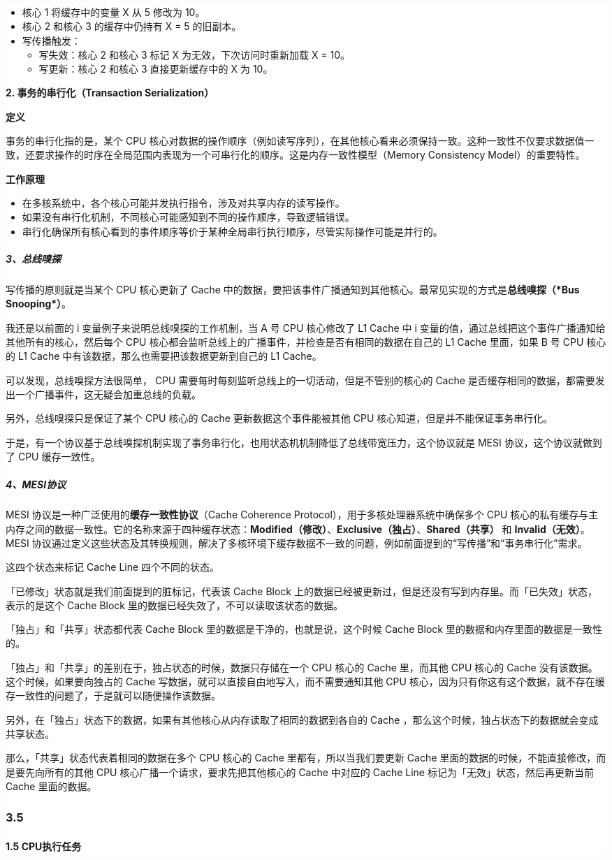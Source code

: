 - 核心 1 将缓存中的变量 X 从 5 修改为 10。
- 核心 2 和核心 3 的缓存中仍持有 X = 5 的旧副本。
- 写传播触发：
  - 写失效：核心 2 和核心 3 标记 X 为无效，下次访问时重新加载 X = 10。
  - 写更新：核心 2 和核心 3 直接更新缓存中的 X 为 10。

**2. 事务的串行化（Transaction Serialization）**

**定义**

事务的串行化指的是，某个 CPU 核心对数据的操作顺序（例如读写序列），在其他核心看来必须保持一致。这种一致性不仅要求数据值一致，还要求操作的时序在全局范围内表现为一个可串行化的顺序。这是内存一致性模型（Memory Consistency Model）的重要特性。

**工作原理**

- 在多核系统中，各个核心可能并发执行指令，涉及对共享内存的读写操作。
- 如果没有串行化机制，不同核心可能感知到不同的操作顺序，导致逻辑错误。
- 串行化确保所有核心看到的事件顺序等价于某种全局串行执行顺序，尽管实际操作可能是并行的。

##### 3、总线嗅探

写传播的原则就是当某个 CPU 核心更新了 Cache 中的数据，要把该事件广播通知到其他核心。最常见实现的方式是**总线嗅探（\*Bus Snooping\*）**。

我还是以前面的 i 变量例子来说明总线嗅探的工作机制，当 A 号 CPU 核心修改了 L1 Cache 中 i 变量的值，通过总线把这个事件广播通知给其他所有的核心，然后每个 CPU 核心都会监听总线上的广播事件，并检查是否有相同的数据在自己的 L1 Cache 里面，如果 B 号 CPU 核心的 L1 Cache 中有该数据，那么也需要把该数据更新到自己的 L1 Cache。

可以发现，总线嗅探方法很简单， CPU 需要每时每刻监听总线上的一切活动，但是不管别的核心的 Cache 是否缓存相同的数据，都需要发出一个广播事件，这无疑会加重总线的负载。

另外，总线嗅探只是保证了某个 CPU 核心的 Cache 更新数据这个事件能被其他 CPU 核心知道，但是并不能保证事务串行化。

于是，有一个协议基于总线嗅探机制实现了事务串行化，也用状态机机制降低了总线带宽压力，这个协议就是 MESI 协议，这个协议就做到了 CPU 缓存一致性。



##### 4、MESI协议

MESI 协议是一种广泛使用的**缓存一致性协议**（Cache Coherence Protocol），用于多核处理器系统中确保多个 CPU 核心的私有缓存与主内存之间的数据一致性。它的名称来源于四种缓存状态：**Modified（修改）**、**Exclusive（独占）**、**Shared（共享）** 和 **Invalid（无效）**。MESI 协议通过定义这些状态及其转换规则，解决了多核环境下缓存数据不一致的问题，例如前面提到的“写传播”和“事务串行化”需求。

这四个状态来标记 Cache Line 四个不同的状态。

「已修改」状态就是我们前面提到的脏标记，代表该 Cache Block 上的数据已经被更新过，但是还没有写到内存里。而「已失效」状态，表示的是这个 Cache Block 里的数据已经失效了，不可以读取该状态的数据。

「独占」和「共享」状态都代表 Cache Block 里的数据是干净的，也就是说，这个时候 Cache Block 里的数据和内存里面的数据是一致性的。

「独占」和「共享」的差别在于，独占状态的时候，数据只存储在一个 CPU 核心的 Cache 里，而其他 CPU 核心的 Cache 没有该数据。这个时候，如果要向独占的 Cache 写数据，就可以直接自由地写入，而不需要通知其他 CPU 核心，因为只有你这有这个数据，就不存在缓存一致性的问题了，于是就可以随便操作该数据。

另外，在「独占」状态下的数据，如果有其他核心从内存读取了相同的数据到各自的 Cache ，那么这个时候，独占状态下的数据就会变成共享状态。

那么，「共享」状态代表着相同的数据在多个 CPU 核心的 Cache 里都有，所以当我们要更新 Cache 里面的数据的时候，不能直接修改，而是要先向所有的其他 CPU 核心广播一个请求，要求先把其他核心的 Cache 中对应的 Cache Line 标记为「无效」状态，然后再更新当前 Cache 里面的数据。



### 3.5

#### 1.5 CPU执行任务<a name="1.5"></a>

